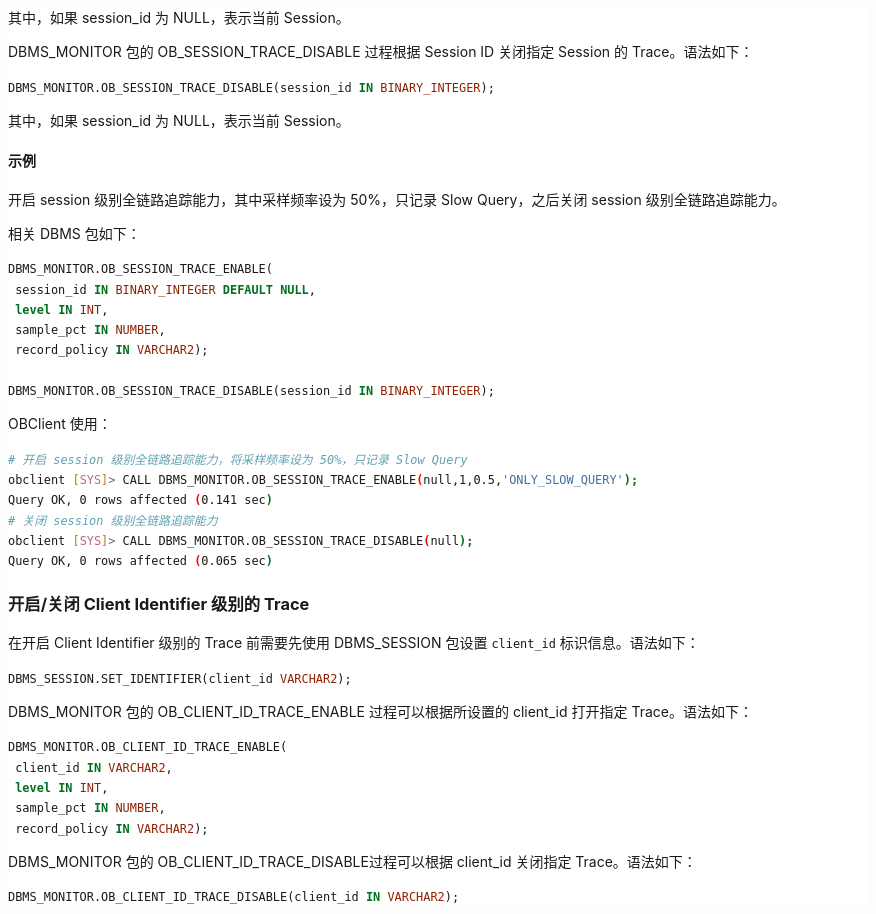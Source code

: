 其中，如果 session_id 为 NULL，表示当前 Session。

DBMS_MONITOR 包的 OB_SESSION_TRACE_DISABLE 过程根据 Session ID 关闭指定 Session 的 Trace。语法如下：

```SQL
DBMS_MONITOR.OB_SESSION_TRACE_DISABLE(session_id IN BINARY_INTEGER);
```

其中，如果 session_id 为 NULL，表示当前 Session。

#### 示例

开启 session 级别全链路追踪能力，其中采样频率设为 50%，只记录 Slow Query，之后关闭 session 级别全链路追踪能力。

相关 DBMS 包如下：

```SQL
DBMS_MONITOR.OB_SESSION_TRACE_ENABLE(
 session_id IN BINARY_INTEGER DEFAULT NULL,
 level IN INT,
 sample_pct IN NUMBER,
 record_policy IN VARCHAR2);

DBMS_MONITOR.OB_SESSION_TRACE_DISABLE(session_id IN BINARY_INTEGER);
```

OBClient 使用：

```bash
# 开启 session 级别全链路追踪能力，将采样频率设为 50%，只记录 Slow Query
obclient [SYS]> CALL DBMS_MONITOR.OB_SESSION_TRACE_ENABLE(null,1,0.5,'ONLY_SLOW_QUERY');
Query OK, 0 rows affected (0.141 sec)
# 关闭 session 级别全链路追踪能力
obclient [SYS]> CALL DBMS_MONITOR.OB_SESSION_TRACE_DISABLE(null);
Query OK, 0 rows affected (0.065 sec)
```

### 开启/关闭 Client Identifier 级别的 Trace

在开启 Client Identifier 级别的 Trace 前需要先使用 DBMS_SESSION 包设置 `client_id` 标识信息。语法如下：

```SQL
DBMS_SESSION.SET_IDENTIFIER(client_id VARCHAR2);
```

DBMS_MONITOR 包的 OB_CLIENT_ID_TRACE_ENABLE 过程可以根据所设置的 client_id 打开指定 Trace。语法如下：

```SQL
DBMS_MONITOR.OB_CLIENT_ID_TRACE_ENABLE(
 client_id IN VARCHAR2,
 level IN INT,
 sample_pct IN NUMBER,
 record_policy IN VARCHAR2);
```

DBMS_MONITOR 包的 OB_CLIENT_ID_TRACE_DISABLE过程可以根据 client_id 关闭指定 Trace。语法如下：

```SQL
DBMS_MONITOR.OB_CLIENT_ID_TRACE_DISABLE(client_id IN VARCHAR2);
```
